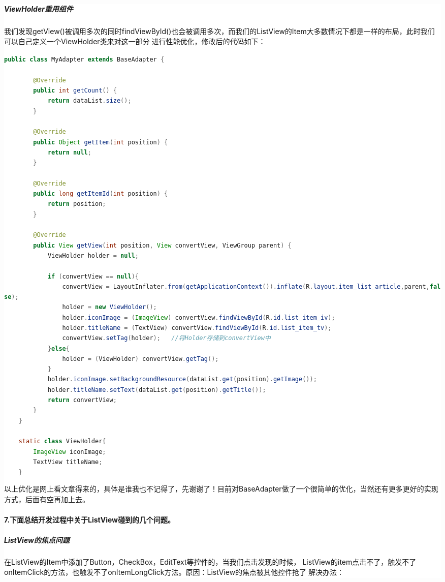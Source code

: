 ##### ViewHolder重用组件
我们发现getView()被调用多次的同时findViewById()也会被调用多次，而我们的ListView的Item大多数情况下都是一样的布局，此时我们可以自己定义一个ViewHolder类来对这一部分 进行性能优化，修改后的代码如下：
```java
public class MyAdapter extends BaseAdapter {

        @Override
        public int getCount() {
            return dataList.size();
        }

        @Override
        public Object getItem(int position) {
            return null;
        }

        @Override
        public long getItemId(int position) {
            return position;
        }

        @Override
        public View getView(int position, View convertView, ViewGroup parent) {
            ViewHolder holder = null;

            if (convertView == null){
                convertView = LayoutInflater.from(getApplicationContext()).inflate(R.layout.item_list_article,parent,false);
                holder = new ViewHolder();
                holder.iconImage = (ImageView) convertView.findViewById(R.id.list_item_iv);
                holder.titleName = (TextView) convertView.findViewById(R.id.list_item_tv);
                convertView.setTag(holder);   //将Holder存储到convertView中
            }else{
                holder = (ViewHolder) convertView.getTag();
            }
            holder.iconImage.setBackgroundResource(dataList.get(position).getImage());
            holder.titleName.setText(dataList.get(position).getTitle());
            return convertView;
        }
    }

    static class ViewHolder{
        ImageView iconImage;
        TextView titleName;
    }
```
以上优化是网上看文章得来的，具体是谁我也不记得了，先谢谢了！目前对BaseAdapter做了一个很简单的优化，当然还有更多更好的实现方式，后面有空再加上去。

#### 7.下面总结开发过程中关于ListView碰到的几个问题。
##### ListView的焦点问题
在ListView的Item中添加了Button，CheckBox，EditText等控件的，当我们点击发现的时候， ListView的item点击不了，触发不了onItemClick的方法，也触发不了onItemLongClick方法。原因：ListView的焦点被其他控件抢了
解决办法：
